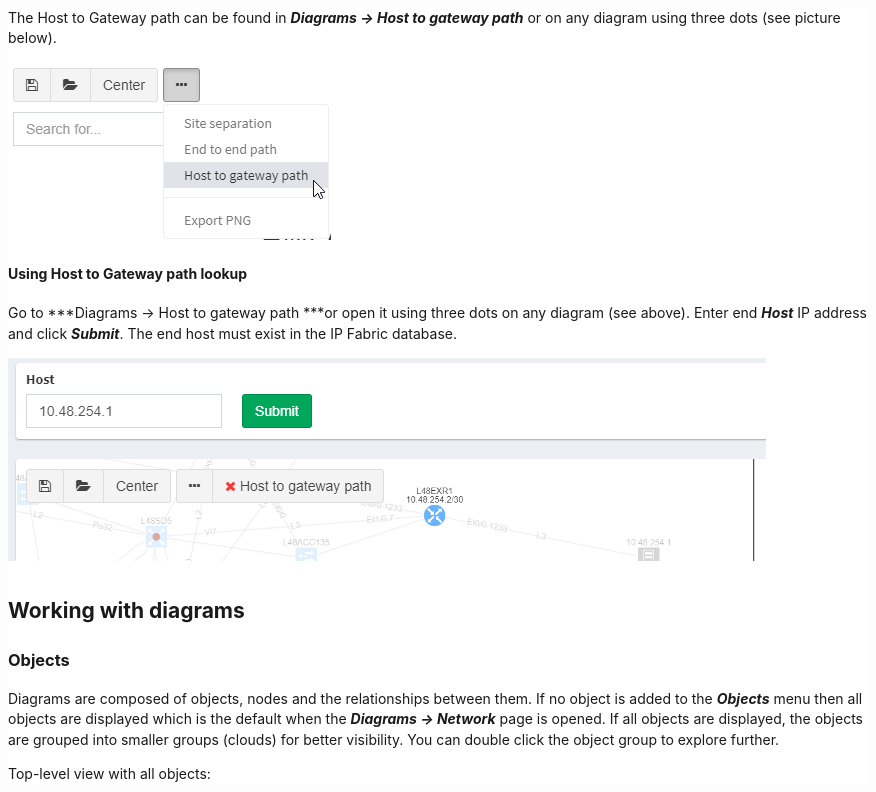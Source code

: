 The Host to Gateway path can be found in ***Diagrams → Host to gateway
path*** or on any diagram using three dots (see picture below).

<img src="attachments/78872710/112951300.png" loading="lazy" data-image-src="attachments/78872710/112951300.png" data-unresolved-comment-count="0" data-linked-resource-id="112951300" data-linked-resource-version="1" data-linked-resource-type="attachment" data-linked-resource-default-alias="2018-08-28 08_41_18-IP Fabric network infrastructure controller - IPFabric.png" data-base-url="https://ipfabric.atlassian.net/wiki" data-linked-resource-content-type="image/png" data-linked-resource-container-id="78872710" data-linked-resource-container-version="12" data-media-id="8eb0f229-8de6-4295-a160-12478cd26fb3" data-media-type="file" />

#### Using Host to Gateway path lookup

Go to ***Diagrams → Host to gateway path ***or open it using three dots
on any diagram (see above). Enter end ***Host*** IP address and click
***Submit***. The end host must exist in the IP Fabric database.

<img src="attachments/78872710/113311745.png" loading="lazy" data-image-src="attachments/78872710/113311745.png" data-unresolved-comment-count="0" data-linked-resource-id="113311745" data-linked-resource-version="1" data-linked-resource-type="attachment" data-linked-resource-default-alias="2018-08-28 09_41_20-IP Fabric network infrastructure controller - IPFabric.png" data-base-url="https://ipfabric.atlassian.net/wiki" data-linked-resource-content-type="image/png" data-linked-resource-container-id="78872710" data-linked-resource-container-version="12" data-media-id="75115daf-6d8a-4283-b2ce-2b96397fb7a7" data-media-type="file" />

  

## Working with diagrams

### Objects

Diagrams are composed of objects, nodes and the relationships between
them. If no object is added to the ***Objects*** menu then all objects
are displayed which is the default when the ***Diagrams → Network***
page is opened. If all objects are displayed, the objects are grouped
into smaller groups (clouds) for better visibility. You can double click
the object group to explore further.

Top-level view with all objects:
